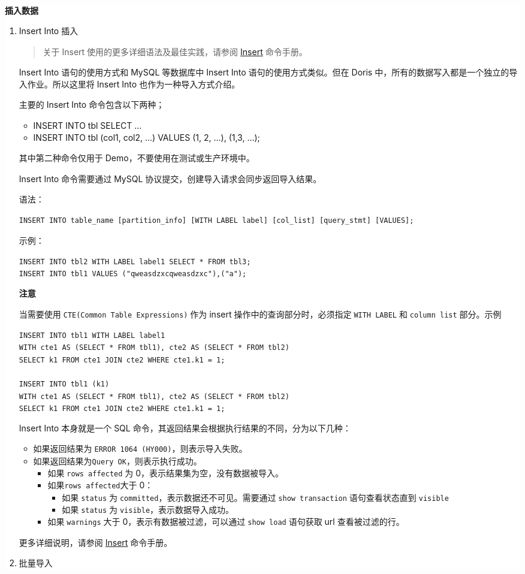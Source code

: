 **插入数据**

1.  Insert Into 插入

    > 关于 Insert 使用的更多详细语法及最佳实践，请参阅 [Insert](../sql-manual/sql-reference/Data-Manipulation-Statements/Manipulation/INSERT.md) 命令手册。

    Insert Into 语句的使用方式和 MySQL 等数据库中 Insert Into 语句的使用方式类似。但在 Doris 中，所有的数据写入都是一个独立的导入作业。所以这里将 Insert Into 也作为一种导入方式介绍。

    主要的 Insert Into 命令包含以下两种；

    * INSERT INTO tbl SELECT ...
    * INSERT INTO tbl (col1, col2, ...) VALUES (1, 2, ...), (1,3, ...);

    其中第二种命令仅用于 Demo，不要使用在测试或生产环境中。

    Insert Into 命令需要通过 MySQL 协议提交，创建导入请求会同步返回导入结果。

    语法：

    ```
    INSERT INTO table_name [partition_info] [WITH LABEL label] [col_list] [query_stmt] [VALUES];
    ```

    示例：

    ```
    INSERT INTO tbl2 WITH LABEL label1 SELECT * FROM tbl3;
    INSERT INTO tbl1 VALUES ("qweasdzxcqweasdzxc"),("a");
    ```

    **注意**

    当需要使用 `CTE(Common Table Expressions)` 作为 insert 操作中的查询部分时，必须指定 `WITH LABEL` 和 `column list` 部分。示例

    ```
    INSERT INTO tbl1 WITH LABEL label1
    WITH cte1 AS (SELECT * FROM tbl1), cte2 AS (SELECT * FROM tbl2)
    SELECT k1 FROM cte1 JOIN cte2 WHERE cte1.k1 = 1;

    INSERT INTO tbl1 (k1)
    WITH cte1 AS (SELECT * FROM tbl1), cte2 AS (SELECT * FROM tbl2)
    SELECT k1 FROM cte1 JOIN cte2 WHERE cte1.k1 = 1;
    ```

    Insert Into 本身就是一个 SQL 命令，其返回结果会根据执行结果的不同，分为以下几种：

    * 如果返回结果为 `ERROR 1064 (HY000)`，则表示导入失败。
    * 如果返回结果为`Query OK`，则表示执行成功。
      * 如果 `rows affected` 为 0，表示结果集为空，没有数据被导入。
      * 如果`rows affected`大于 0：
        * 如果 `status` 为 `committed`，表示数据还不可见。需要通过 `show transaction` 语句查看状态直到 `visible`
        * 如果 `status` 为 `visible`，表示数据导入成功。
      * 如果 `warnings` 大于 0，表示有数据被过滤，可以通过 `show load` 语句获取 url 查看被过滤的行。

    更多详细说明，请参阅 [Insert](../sql-manual/sql-reference/Data-Manipulation-Statements/Manipulation/INSERT.md) 命令手册。
2.  批量导入
